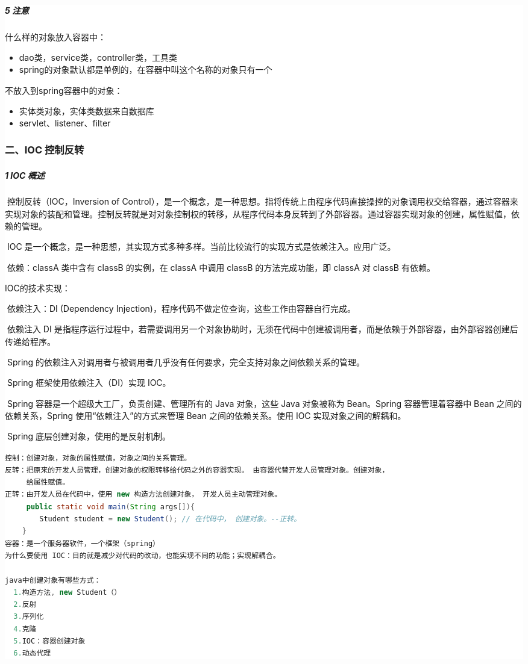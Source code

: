 

##### 5 注意

什么样的对象放入容器中：

- dao类，service类，controller类，工具类
- spring的对象默认都是单例的，在容器中叫这个名称的对象只有一个

不放入到spring容器中的对象：

- 实体类对象，实体类数据来自数据库
- servlet、listener、filter



### 二、IOC 控制反转

##### 1 IOC 概述

​	控制反转（IOC，Inversion of Control），是一个概念，是一种思想。指将传统上由程序代码直接操控的对象调用权交给容器，通过容器来实现对象的装配和管理。控制反转就是对对象控制权的转移，从程序代码本身反转到了外部容器。通过容器实现对象的创建，属性赋值，依赖的管理。

​	IOC 是一个概念，是一种思想，其实现方式多种多样。当前比较流行的实现方式是依赖注入。应用广泛。

​	依赖：classA 类中含有 classB 的实例，在 classA 中调用 classB 的方法完成功能，即 classA 对 classB 有依赖。



IOC的技术实现：

​	依赖注入：DI (Dependency Injection)，程序代码不做定位查询，这些工作由容器自行完成。

​	依赖注入 DI 是指程序运行过程中，若需要调用另一个对象协助时，无须在代码中创建被调用者，而是依赖于外部容器，由外部容器创建后传递给程序。

​	Spring 的依赖注入对调用者与被调用者几乎没有任何要求，完全支持对象之间依赖关系的管理。

​	Spring 框架使用依赖注入（DI）实现 IOC。

​	Spring 容器是一个超级大工厂，负责创建、管理所有的 Java 对象，这些 Java 对象被称为 Bean。Spring 容器管理着容器中 Bean 之间的依赖关系，Spring 使用“依赖注入”的方式来管理 Bean 之间的依赖关系。使用 IOC 实现对象之间的解耦和。

​	Spring 底层创建对象，使用的是反射机制。

```java
控制：创建对象，对象的属性赋值，对象之间的关系管理。
反转：把原来的开发人员管理，创建对象的权限转移给代码之外的容器实现。 由容器代替开发人员管理对象。创建对象，
     给属性赋值。
正转：由开发人员在代码中，使用 new 构造方法创建对象， 开发人员主动管理对象。
     public static void main(String args[]){
        Student student = new Student(); // 在代码中， 创建对象。--正转。
	}
容器：是一个服务器软件，一个框架（spring）
为什么要使用 IOC：目的就是减少对代码的改动，也能实现不同的功能；实现解耦合。

java中创建对象有哪些方式：
  1.构造方法, new Student（）
  2.反射
  3.序列化
  4.克隆
  5.IOC：容器创建对象
  6.动态代理
```

